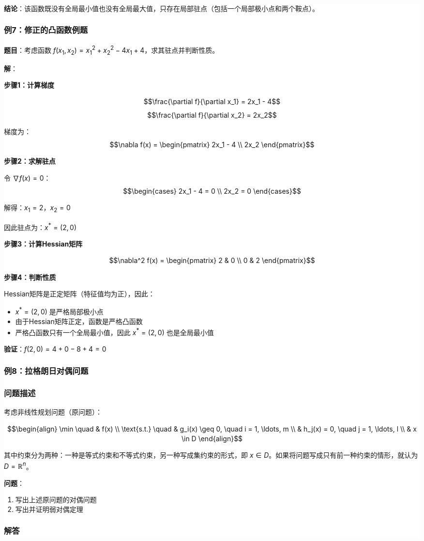 **结论**：该函数既没有全局最小值也没有全局最大值，只存在局部驻点（包括一个局部极小点和两个鞍点）。

### 例7：修正的凸函数例题

**题目**：考虑函数 $f(x_1, x_2) = x_1^2 + x_2^2 - 4x_1 + 4$，求其驻点并判断性质。

**解**：

**步骤1：计算梯度**

$$\frac{\partial f}{\partial x_1} = 2x_1 - 4$$
$$\frac{\partial f}{\partial x_2} = 2x_2$$

梯度为：
$$\nabla f(x) = \begin{pmatrix} 2x_1 - 4 \\ 2x_2 \end{pmatrix}$$

**步骤2：求解驻点**

令 $\nabla f(x) = 0$：
$$\begin{cases} 2x_1 - 4 = 0 \\ 2x_2 = 0 \end{cases}$$

解得：$x_1 = 2$，$x_2 = 0$

因此驻点为：$x^* = (2, 0)$

**步骤3：计算Hessian矩阵**

$$\nabla^2 f(x) = \begin{pmatrix} 2 & 0 \\ 0 & 2 \end{pmatrix}$$

**步骤4：判断性质**

Hessian矩阵是正定矩阵（特征值均为正），因此：
- $x^* = (2, 0)$ 是严格局部极小点
- 由于Hessian矩阵正定，函数是严格凸函数
- 严格凸函数只有一个全局最小值，因此 $x^* = (2, 0)$ 也是全局最小值

**验证**：$f(2, 0) = 4 + 0 - 8 + 4 = 0$

### 例8：拉格朗日对偶问题

### 问题描述

考虑非线性规划问题（原问题）：

$$\begin{align}
\min \quad & f(x) \\
\text{s.t.} \quad & g_i(x) \geq 0, \quad i = 1, \ldots, m \\
& h_j(x) = 0, \quad j = 1, \ldots, l \\
& x \in D
\end{align}$$

其中约束分为两种：一种是等式约束和不等式约束，另一种写成集约束的形式，即 $x \in D$。如果将问题写成只有前一种约束的情形，就认为 $D = \mathbb{R}^n$。

**问题**：
1. 写出上述原问题的对偶问题
2. 写出并证明弱对偶定理

### 解答
